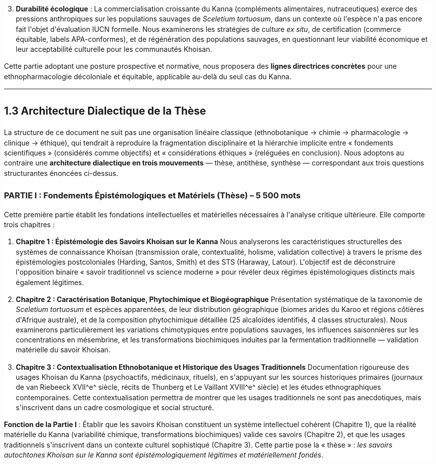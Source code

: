3. **Durabilité écologique** : La commercialisation croissante du Kanna (compléments alimentaires, nutraceutiques) exerce des pressions anthropiques sur les populations sauvages de *Sceletium tortuosum*, dans un contexte où l'espèce n'a pas encore fait l'objet d'évaluation IUCN formelle. Nous examinerons les stratégies de culture *ex situ*, de certification (commerce équitable, labels APA-conformes), et de régénération des populations sauvages, en questionnant leur viabilité économique et leur acceptabilité culturelle pour les communautés Khoisan.

Cette partie adoptant une posture prospective et normative, nous proposera des **lignes directrices concrètes** pour une ethnopharmacologie décoloniale et équitable, applicable au-delà du seul cas du Kanna.

---

## 1.3 Architecture Dialectique de la Thèse

La structure de ce document ne suit pas une organisation linéaire classique (ethnobotanique → chimie → pharmacologie → clinique → éthique), qui tendrait à reproduire la fragmentation disciplinaire et la hiérarchie implicite entre « fondements scientifiques » (considérés comme objectifs) et « considérations éthiques » (reléguées en conclusion). Nous adoptons au contraire une **architecture dialectique en trois mouvements** — thèse, antithèse, synthèse — correspondant aux trois questions structurantes énoncées ci-dessus.

### PARTIE I : Fondements Épistémologiques et Matériels (Thèse) – 5 500 mots

Cette première partie établit les fondations intellectuelles et matérielles nécessaires à l'analyse critique ultérieure. Elle comporte trois chapitres :

1. **Chapitre 1 : Épistémologie des Savoirs Khoisan sur le Kanna**
   Nous analyserons les caractéristiques structurelles des systèmes de connaissance Khoisan (transmission orale, contextualité, holisme, validation collective) à travers le prisme des épistémologies postcoloniales (Harding, Santos, Smith) et des STS (Haraway, Latour). L'objectif est de déconstruire l'opposition binaire « savoir traditionnel vs science moderne » pour révéler deux régimes épistémologiques distincts mais également légitimes.

2. **Chapitre 2 : Caractérisation Botanique, Phytochimique et Biogéographique**
   Présentation systématique de la taxonomie de *Sceletium tortuosum* et espèces apparentées, de leur distribution géographique (biomes arides du Karoo et régions côtières d'Afrique australe), et de la composition phytochimique détaillée (25 alcaloïdes identifiés, 4 classes structurales). Nous examinerons particulièrement les variations chimotypiques entre populations sauvages, les influences saisonnières sur les concentrations en mésembrine, et les transformations biochimiques induites par la fermentation traditionnelle — validation matérielle du savoir Khoisan.

3. **Chapitre 3 : Contextualisation Ethnobotanique et Historique des Usages Traditionnels**
   Documentation rigoureuse des usages Khoisan du Kanna (psychoactifs, médicinaux, rituels), en s'appuyant sur les sources historiques primaires (journaux de van Riebeeck XVII^e^ siècle, récits de Thunberg et Le Vaillant XVIII^e^ siècle) et les études ethnographiques contemporaines. Cette contextualisation permettra de montrer que les usages traditionnels ne sont pas anecdotiques, mais s'inscrivent dans un cadre cosmologique et social structuré.

**Fonction de la Partie I** : Établir que les savoirs Khoisan constituent un système intellectuel cohérent (Chapitre 1), que la réalité matérielle du Kanna (variabilité chimique, transformations biochimiques) valide ces savoirs (Chapitre 2), et que les usages traditionnels s'inscrivent dans un contexte culturel sophistiqué (Chapitre 3). Cette partie pose la « thèse » : *les savoirs autochtones Khoisan sur le Kanna sont épistémologiquement légitimes et matériellement fondés*.

